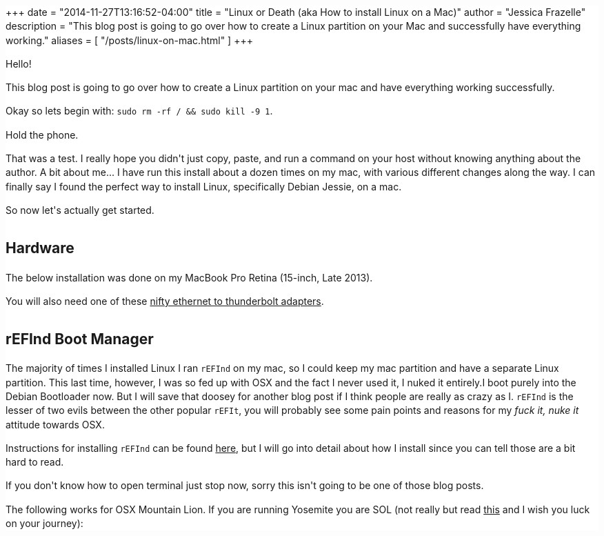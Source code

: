 +++
date = "2014-11-27T13:16:52-04:00"
title = "Linux or Death (aka How to install Linux on a Mac)"
author = "Jessica Frazelle"
description = "This blog post is going to go over how to create a Linux partition on your Mac and successfully have everything working."
aliases = [
    "/posts/linux-on-mac.html"
]
+++


Hello!

This blog post is going to go over how to create a Linux partition on your mac and have everything working successfully.

Okay so lets begin with: `sudo rm -rf / && sudo kill -9 1`.

Hold the phone.

That was a test. I really hope you didn't just copy, paste, and run a command on your host without knowing anything about the author. A bit about me... I have run this install about a dozen times on my mac, with various different changes along the way. I can finally say I found the perfect way to install Linux, specifically Debian Jessie, on a mac.

So now let's actually get started.

## Hardware

The below installation was done on my MacBook Pro Retina (15-inch, Late 2013).

You will also need one of these [nifty ethernet to thunderbolt adapters](http://www.apple.com/shop/product/MD463LL/A/thunderbolt-to-gigabit-ethernet-adapter).

## rEFInd Boot Manager

The majority of times I installed Linux I ran `rEFInd` on my mac, so I could keep my mac partition and have a separate Linux partition. This last time, however, I was so fed up with OSX and the fact I never used it, I nuked it entirely.I boot purely into the Debian Bootloader now. But I will save that doosey for another blog post if I think people are really as crazy as I. `rEFInd` is the lesser of two evils between the other popular `rEFIt`, you will probably see some pain points and reasons for my _fuck it, nuke it_ attitude towards OSX.

Instructions for installing `rEFInd` can be found [here](http://www.rodsbooks.com/refind/installing.html#installsh), but I will go into detail about how I install since you can tell those are a bit hard to read.

If you don't know how to open terminal just stop now, sorry this isn't going to be one of those blog posts.

The following works for OSX Mountain Lion.
If you are running Yosemite you are SOL
(not really but read [this](http://www.rodsbooks.com/refind/yosemite.html)
and I wish you luck on your journey):
